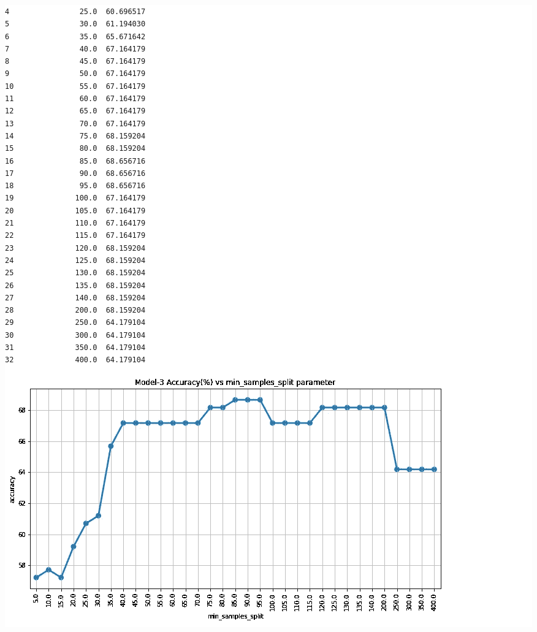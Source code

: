 ```
4                25.0  60.696517
5                30.0  61.194030
6                35.0  65.671642
7                40.0  67.164179
8                45.0  67.164179
9                50.0  67.164179
10               55.0  67.164179
11               60.0  67.164179
12               65.0  67.164179
13               70.0  67.164179
14               75.0  68.159204
15               80.0  68.159204
16               85.0  68.656716
17               90.0  68.656716
18               95.0  68.656716
19              100.0  67.164179
20              105.0  67.164179
21              110.0  67.164179
22              115.0  67.164179
23              120.0  68.159204
24              125.0  68.159204
25              130.0  68.159204
26              135.0  68.159204
27              140.0  68.159204
28              200.0  68.159204
29              250.0  64.179104
30              300.0  64.179104
31              350.0  64.179104
32              400.0  64.179104
```

![](img/8fc06623677544c7700f5af580b1e20e.png)
